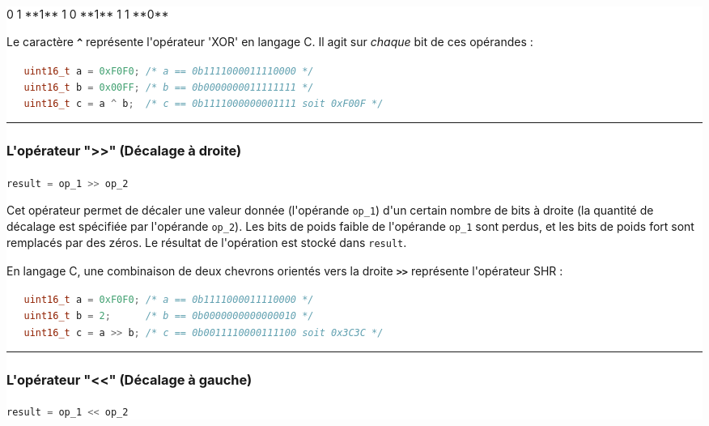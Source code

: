 <tr>
<td style="text-align:center" markdown="span">0</td>
<td style="text-align:center" markdown="span">1</td>
<td style="text-align:center" markdown="span">**1**</td>
</tr>

<tr>
<td style="text-align:center" markdown="span">1</td>
<td style="text-align:center" markdown="span">0</td>
<td style="text-align:center" markdown="span">**1**</td>
</tr>

<tr>
<td style="text-align:center" markdown="span">1</td>
<td style="text-align:center" markdown="span">1</td>
<td style="text-align:center" markdown="span">**0**</td>
</tr>
</tbody>
</table>

Le caractère **`^`** représente l'opérateur 'XOR' en langage C. Il agit sur *chaque* bit de ces opérandes :

```c
   uint16_t a = 0xF0F0; /* a == 0b1111000011110000 */
   uint16_t b = 0x00FF; /* b == 0b0000000011111111 */
   uint16_t c = a ^ b;  /* c == 0b1111000000001111 soit 0xF00F */
```
---

### L'opérateur "\>\>" (Décalage à droite)

```c
result = op_1 >> op_2
```

Cet opérateur permet de décaler une valeur donnée (l'opérande `op_1`) d'un certain nombre de bits à droite (la quantité de décalage est spécifiée par l'opérande `op_2`). Les bits de poids faible de l'opérande `op_1` sont perdus, et les bits de poids fort sont remplacés par des zéros. Le résultat de l'opération est stocké dans `result`.

En langage C, une combinaison de deux chevrons orientés vers la droite **`>>`** représente l'opérateur SHR :

```c
   uint16_t a = 0xF0F0; /* a == 0b1111000011110000 */
   uint16_t b = 2;      /* b == 0b0000000000000010 */
   uint16_t c = a >> b; /* c == 0b0011110000111100 soit 0x3C3C */
```
---

### L'opérateur "\<\<" (Décalage à gauche)

```c
result = op_1 << op_2
```
